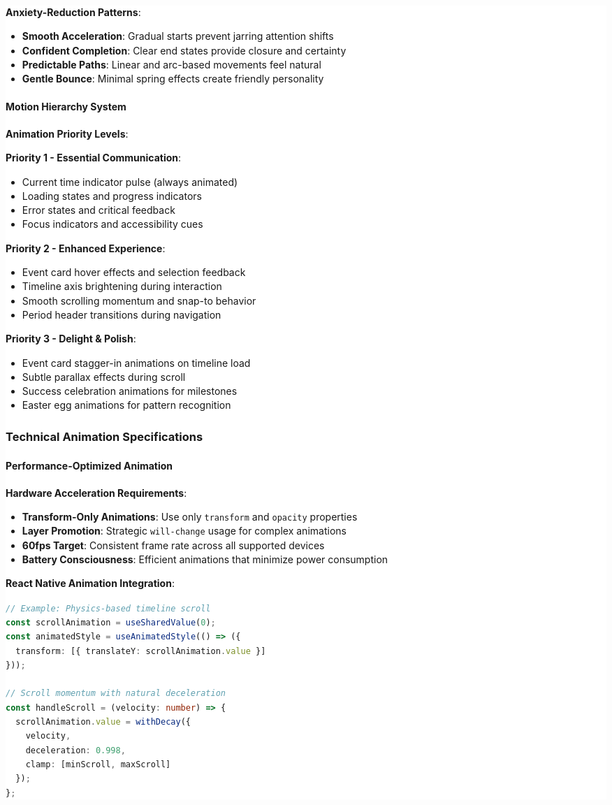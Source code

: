 **Anxiety-Reduction Patterns**:
- **Smooth Acceleration**: Gradual starts prevent jarring attention shifts
- **Confident Completion**: Clear end states provide closure and certainty
- **Predictable Paths**: Linear and arc-based movements feel natural
- **Gentle Bounce**: Minimal spring effects create friendly personality

#### Motion Hierarchy System
**Animation Priority Levels**:

**Priority 1 - Essential Communication**:
- Current time indicator pulse (always animated)
- Loading states and progress indicators
- Error states and critical feedback
- Focus indicators and accessibility cues

**Priority 2 - Enhanced Experience**:
- Event card hover effects and selection feedback
- Timeline axis brightening during interaction
- Smooth scrolling momentum and snap-to behavior
- Period header transitions during navigation

**Priority 3 - Delight & Polish**:
- Event card stagger-in animations on timeline load
- Subtle parallax effects during scroll
- Success celebration animations for milestones
- Easter egg animations for pattern recognition

### Technical Animation Specifications

#### Performance-Optimized Animation
**Hardware Acceleration Requirements**:
- **Transform-Only Animations**: Use only `transform` and `opacity` properties
- **Layer Promotion**: Strategic `will-change` usage for complex animations
- **60fps Target**: Consistent frame rate across all supported devices
- **Battery Consciousness**: Efficient animations that minimize power consumption

**React Native Animation Integration**:
```typescript
// Example: Physics-based timeline scroll
const scrollAnimation = useSharedValue(0);
const animatedStyle = useAnimatedStyle(() => ({
  transform: [{ translateY: scrollAnimation.value }]
}));

// Scroll momentum with natural deceleration
const handleScroll = (velocity: number) => {
  scrollAnimation.value = withDecay({
    velocity,
    deceleration: 0.998,
    clamp: [minScroll, maxScroll]
  });
};
```
